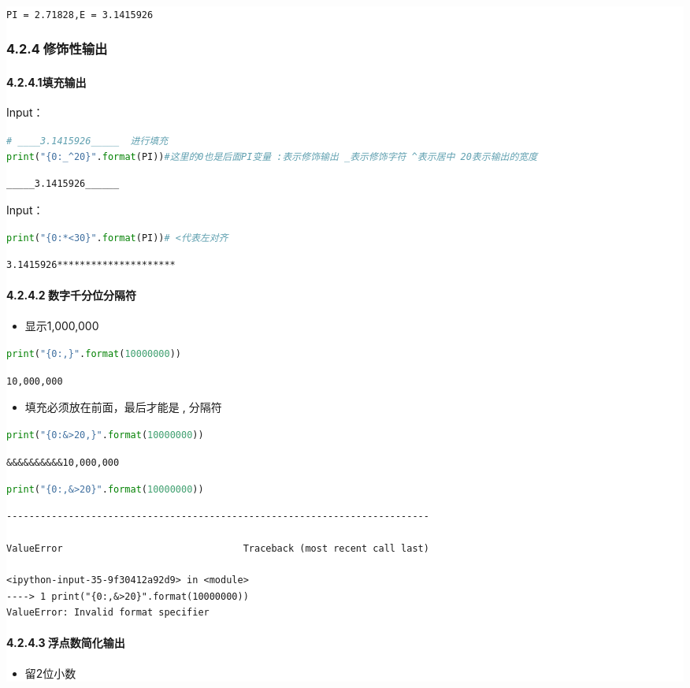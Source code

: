     PI = 2.71828,E = 3.1415926

### 4.2.4 修饰性输出

#### 4.2.4.1填充输出

Input：


```python
# ____3.1415926_____  进行填充
print("{0:_^20}".format(PI))#这里的0也是后面PI变量 :表示修饰输出 _表示修饰字符 ^表示居中 20表示输出的宽度
```

    _____3.1415926______

Input：

```python
print("{0:*<30}".format(PI))# <代表左对齐
```

    3.1415926*********************

#### 4.2.4.2 数字千分位分隔符

* 显示1,000,000


```python
print("{0:,}".format(10000000))
```

    10,000,000


* 填充必须放在前面，最后才能是 , 分隔符


```python
print("{0:&>20,}".format(10000000))
```

    &&&&&&&&&&10,000,000



```python
print("{0:,&>20}".format(10000000))
```


    ---------------------------------------------------------------------------
    
    ValueError                                Traceback (most recent call last)
    
    <ipython-input-35-9f30412a92d9> in <module>
    ----> 1 print("{0:,&>20}".format(10000000))
    ValueError: Invalid format specifier

#### 4.2.4.3 浮点数简化输出

* 留2位小数
